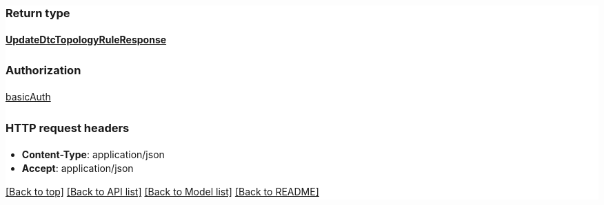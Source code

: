 ### Return type

[**UpdateDtcTopologyRuleResponse**](UpdateDtcTopologyRuleResponse.md)

### Authorization

[basicAuth](../README.md#basicAuth)

### HTTP request headers

- **Content-Type**: application/json
- **Accept**: application/json

[[Back to top]](#) [[Back to API list]](../README.md#documentation-for-api-endpoints)
[[Back to Model list]](../README.md#documentation-for-models)
[[Back to README]](../README.md)

